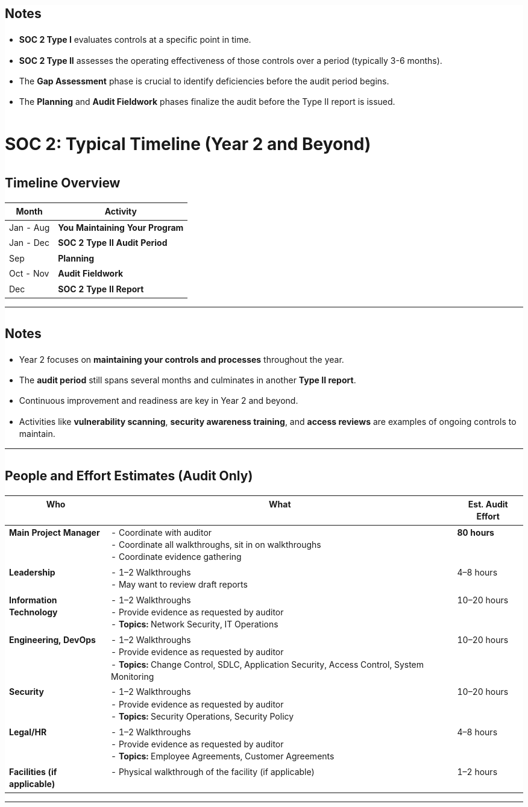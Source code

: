 
## Notes

- **SOC 2 Type I** evaluates controls at a specific point in time.

- **SOC 2 Type II** assesses the operating effectiveness of those controls over a period (typically 3-6 months).

- The **Gap Assessment** phase is crucial to identify deficiencies before the audit period begins.

- The **Planning** and **Audit Fieldwork** phases finalize the audit before the Type II report is issued.

# SOC 2: Typical Timeline (Year 2 and Beyond)

## Timeline Overview

| Month     | Activity                         |
| --------- | -------------------------------- |
| Jan - Aug | **You Maintaining Your Program** |
| Jan - Dec | **SOC 2 Type II Audit Period**   |
| Sep       | **Planning**                     |
| Oct - Nov | **Audit Fieldwork**              |
| Dec       | **SOC 2 Type II Report**         |

---

## Notes

- Year 2 focuses on **maintaining your controls and processes** throughout the year.

- The **audit period** still spans several months and culminates in another **Type II report**.

- Continuous improvement and readiness are key in Year 2 and beyond.

- Activities like **vulnerability scanning**, **security awareness training**, and **access reviews** are examples of ongoing controls to maintain.

---

## **People and Effort Estimates (Audit Only)**

| **Who**                        | **What**                                                                                                                                                        | **Est. Audit Effort** |
| ------------------------------ | --------------------------------------------------------------------------------------------------------------------------------------------------------------- | --------------------- |
| **Main Project Manager**       | - Coordinate with auditor<br>- Coordinate all walkthroughs, sit in on walkthroughs<br>- Coordinate evidence gathering                                           | **80 hours**          |
| **Leadership**                 | - 1–2 Walkthroughs<br>- May want to review draft reports                                                                                                        | 4–8 hours             |
| **Information Technology**     | - 1–2 Walkthroughs<br>- Provide evidence as requested by auditor<br>- **Topics:** Network Security, IT Operations                                               | 10–20 hours           |
| **Engineering, DevOps**        | - 1–2 Walkthroughs<br>- Provide evidence as requested by auditor<br>- **Topics:** Change Control, SDLC, Application Security, Access Control, System Monitoring | 10–20 hours           |
| **Security**                   | - 1–2 Walkthroughs<br>- Provide evidence as requested by auditor<br>- **Topics:** Security Operations, Security Policy                                          | 10–20 hours           |
| **Legal/HR**                   | - 1–2 Walkthroughs<br>- Provide evidence as requested by auditor<br>- **Topics:** Employee Agreements, Customer Agreements                                      | 4–8 hours             |
| **Facilities (if applicable)** | - Physical walkthrough of the facility (if applicable)                                                                                                          | 1–2 hours             |

---